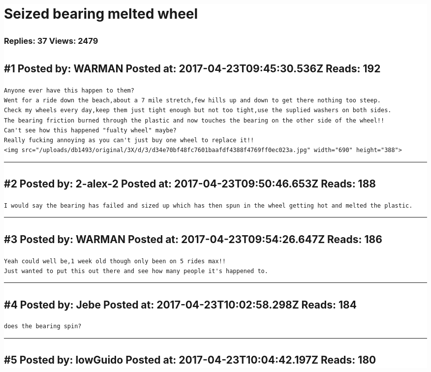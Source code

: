 # Seized bearing melted wheel

### Replies: 37 Views: 2479

## \#1 Posted by: WARMAN Posted at: 2017-04-23T09:45:30.536Z Reads: 192

```
Anyone ever have this happen to them? 
Went for a ride down the beach,about a 7 mile stretch,few hills up and down to get there nothing too steep.
Check my wheels every day,keep them just tight enough but not too tight,use the suplied washers on both sides.
The bearing friction burned through the plastic and now touches the bearing on the other side of the wheel!! 
Can't see how this happened "fualty wheel" maybe? 
Really fucking annoying as you can't just buy one wheel to replace it!!
<img src="/uploads/db1493/original/3X/d/3/d34e70bf48fc7601baafdf4388f4769ff0ec023a.jpg" width="690" height="388">
```

---
## \#2 Posted by: 2-alex-2 Posted at: 2017-04-23T09:50:46.653Z Reads: 188

```
I would say the bearing has failed and sized up which has then spun in the wheel getting hot and melted the plastic.
```

---
## \#3 Posted by: WARMAN Posted at: 2017-04-23T09:54:26.647Z Reads: 186

```
Yeah could well be,1 week old though only been on 5 rides max!! 
Just wanted to put this out there and see how many people it's happened to.
```

---
## \#4 Posted by: Jebe Posted at: 2017-04-23T10:02:58.298Z Reads: 184

```
does the bearing spin?
```

---
## \#5 Posted by: lowGuido Posted at: 2017-04-23T10:04:42.197Z Reads: 180

